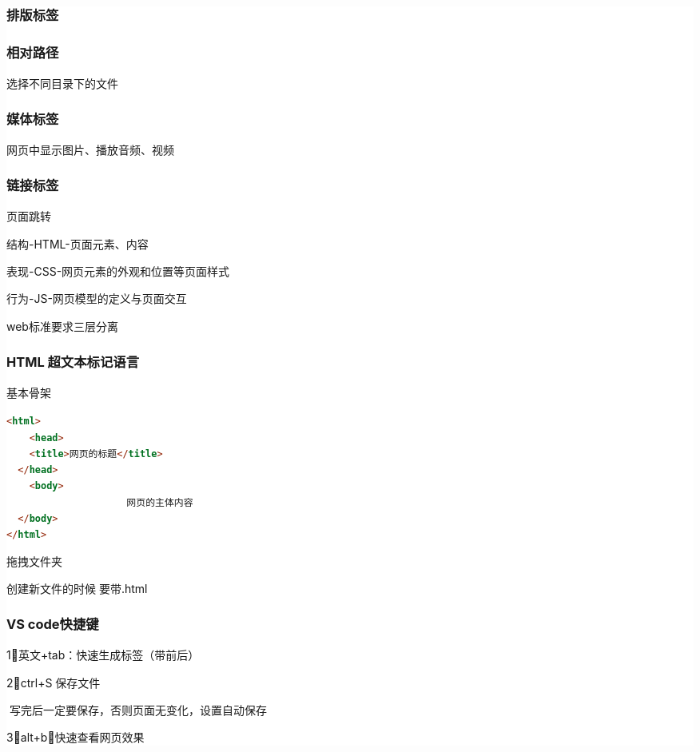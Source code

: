 

### 排版标签

### 相对路径

选择不同目录下的文件

### 媒体标签

网页中显示图片、播放音频、视频

### 链接标签

页面跳转





结构-HTML-页面元素、内容

表现-CSS-网页元素的外观和位置等页面样式

行为-JS-网页模型的定义与页面交互

web标准要求三层分离



### HTML 超文本标记语言

基本骨架

```html
<html>
	<head>
    <title>网页的标题</title>
  </head>
	<body>
 					 网页的主体内容
  </body>
</html>
```

拖拽文件夹

创建新文件的时候 要带.html



### VS code快捷键

1⃣️英文+tab：快速生成标签（带前后）

2⃣️ctrl+S 保存文件

​	写完后一定要保存，否则页面无变化，设置自动保存

3⃣️alt+b：快速查看网页效果
